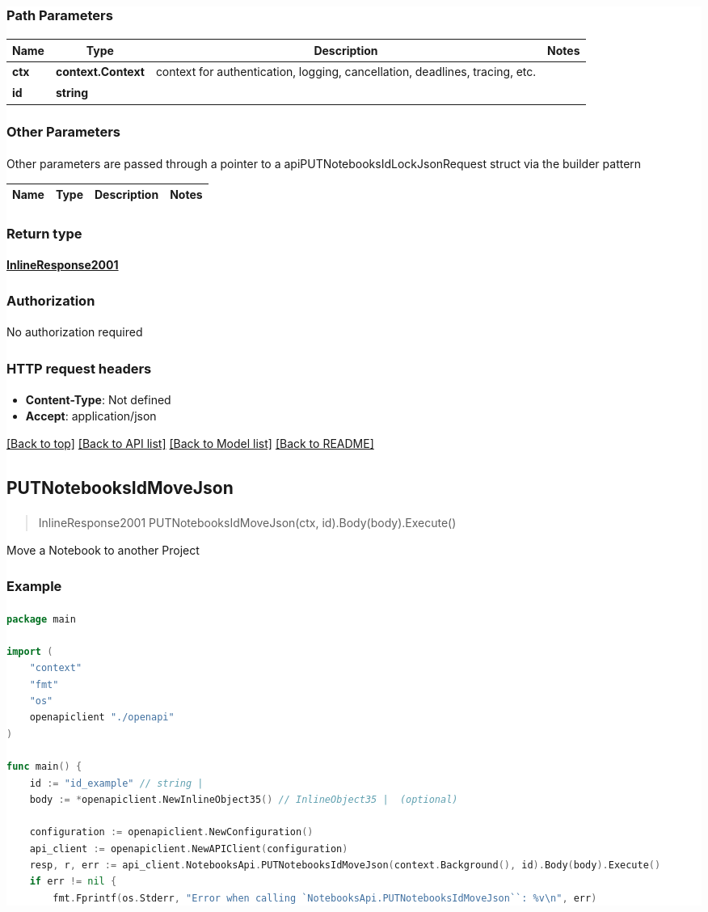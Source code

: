 ### Path Parameters


Name | Type | Description  | Notes
------------- | ------------- | ------------- | -------------
**ctx** | **context.Context** | context for authentication, logging, cancellation, deadlines, tracing, etc.
**id** | **string** |  | 

### Other Parameters

Other parameters are passed through a pointer to a apiPUTNotebooksIdLockJsonRequest struct via the builder pattern


Name | Type | Description  | Notes
------------- | ------------- | ------------- | -------------


### Return type

[**InlineResponse2001**](inline_response_200_1.md)

### Authorization

No authorization required

### HTTP request headers

- **Content-Type**: Not defined
- **Accept**: application/json

[[Back to top]](#) [[Back to API list]](../README.md#documentation-for-api-endpoints)
[[Back to Model list]](../README.md#documentation-for-models)
[[Back to README]](../README.md)


## PUTNotebooksIdMoveJson

> InlineResponse2001 PUTNotebooksIdMoveJson(ctx, id).Body(body).Execute()

Move a Notebook to another Project



### Example

```go
package main

import (
    "context"
    "fmt"
    "os"
    openapiclient "./openapi"
)

func main() {
    id := "id_example" // string | 
    body := *openapiclient.NewInlineObject35() // InlineObject35 |  (optional)

    configuration := openapiclient.NewConfiguration()
    api_client := openapiclient.NewAPIClient(configuration)
    resp, r, err := api_client.NotebooksApi.PUTNotebooksIdMoveJson(context.Background(), id).Body(body).Execute()
    if err != nil {
        fmt.Fprintf(os.Stderr, "Error when calling `NotebooksApi.PUTNotebooksIdMoveJson``: %v\n", err)
```